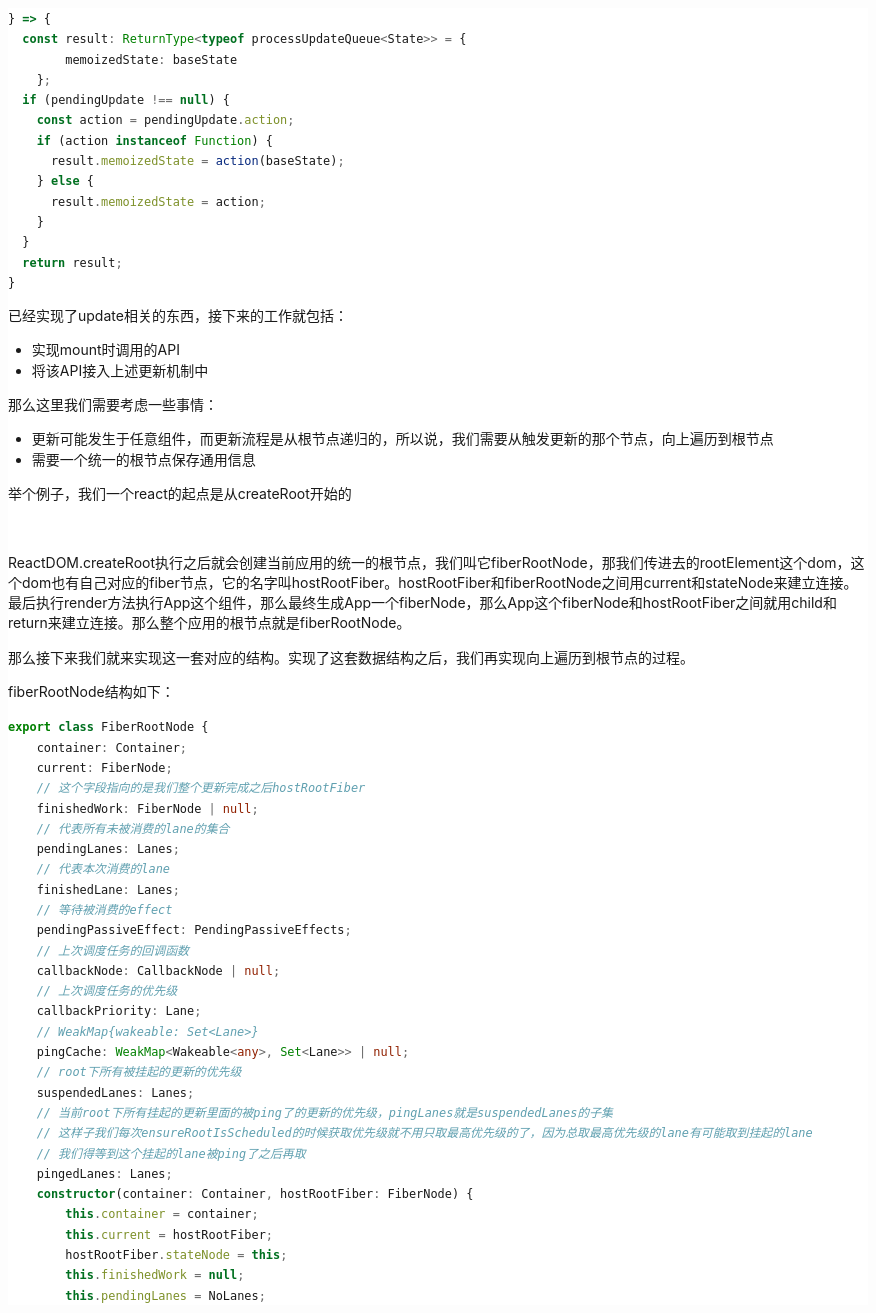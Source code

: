 ```typescript
} => {
  const result: ReturnType<typeof processUpdateQueue<State>> = {
		memoizedState: baseState
	};
  if (pendingUpdate !== null) {
    const action = pendingUpdate.action;
    if (action instanceof Function) {
      result.memoizedState = action(baseState);
    } else {
      result.memoizedState = action;
    }
  }
  return result;
}
```

已经实现了update相关的东西，接下来的工作就包括：

* 实现mount时调用的API
* 将该API接入上述更新机制中

那么这里我们需要考虑一些事情：

* 更新可能发生于任意组件，而更新流程是从根节点递归的，所以说，我们需要从触发更新的那个节点，向上遍历到根节点
* 需要一个统一的根节点保存通用信息

举个例子，我们一个react的起点是从createRoot开始的

<Image :src="'/front-frame/react/sound-code/how-to-trigger-update/2.png'" />

ReactDOM.createRoot执行之后就会创建当前应用的统一的根节点，我们叫它fiberRootNode，那我们传进去的rootElement这个dom，这个dom也有自己对应的fiber节点，它的名字叫hostRootFiber。hostRootFiber和fiberRootNode之间用current和stateNode来建立连接。最后执行render方法执行App这个组件，那么最终生成App一个fiberNode，那么App这个fiberNode和hostRootFiber之间就用child和return来建立连接。那么整个应用的根节点就是fiberRootNode。

那么接下来我们就来实现这一套对应的结构。实现了这套数据结构之后，我们再实现向上遍历到根节点的过程。

fiberRootNode结构如下：

```typescript
export class FiberRootNode {
	container: Container;
	current: FiberNode;
	// 这个字段指向的是我们整个更新完成之后hostRootFiber
	finishedWork: FiberNode | null;
	// 代表所有未被消费的lane的集合
	pendingLanes: Lanes;
	// 代表本次消费的lane
	finishedLane: Lanes;
	// 等待被消费的effect
	pendingPassiveEffect: PendingPassiveEffects;
	// 上次调度任务的回调函数
	callbackNode: CallbackNode | null;
	// 上次调度任务的优先级
	callbackPriority: Lane;
	// WeakMap{wakeable: Set<Lane>}
	pingCache: WeakMap<Wakeable<any>, Set<Lane>> | null;
	// root下所有被挂起的更新的优先级
	suspendedLanes: Lanes;
	// 当前root下所有挂起的更新里面的被ping了的更新的优先级，pingLanes就是suspendedLanes的子集
	// 这样子我们每次ensureRootIsScheduled的时候获取优先级就不用只取最高优先级的了，因为总取最高优先级的lane有可能取到挂起的lane
	// 我们得等到这个挂起的lane被ping了之后再取
	pingedLanes: Lanes;
	constructor(container: Container, hostRootFiber: FiberNode) {
		this.container = container;
		this.current = hostRootFiber;
		hostRootFiber.stateNode = this;
		this.finishedWork = null;
		this.pendingLanes = NoLanes;
```